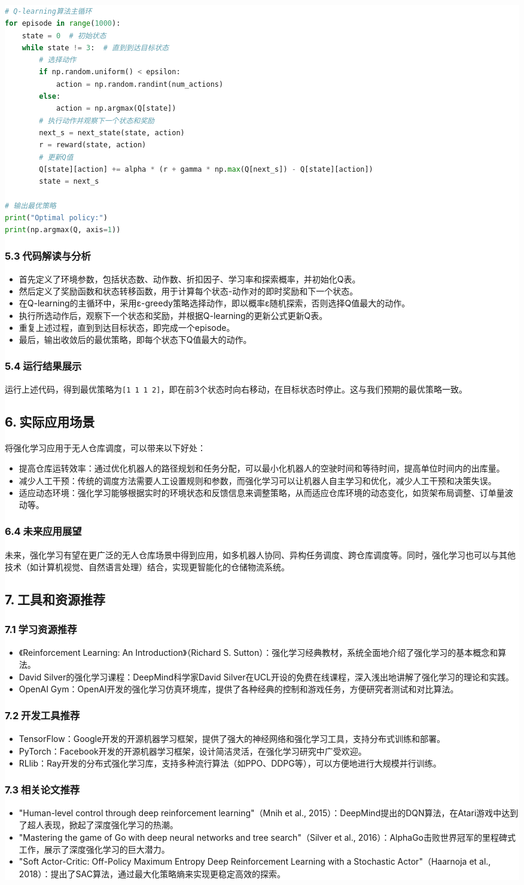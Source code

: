 ```python
# Q-learning算法主循环
for episode in range(1000):
    state = 0  # 初始状态
    while state != 3:  # 直到到达目标状态
        # 选择动作
        if np.random.uniform() < epsilon:
            action = np.random.randint(num_actions)
        else:
            action = np.argmax(Q[state])
        # 执行动作并观察下一个状态和奖励
        next_s = next_state(state, action)
        r = reward(state, action)
        # 更新Q值
        Q[state][action] += alpha * (r + gamma * np.max(Q[next_s]) - Q[state][action])
        state = next_s

# 输出最优策略
print("Optimal policy:")
print(np.argmax(Q, axis=1))
```
### 5.3  代码解读与分析
- 首先定义了环境参数，包括状态数、动作数、折扣因子、学习率和探索概率，并初始化Q表。
- 然后定义了奖励函数和状态转移函数，用于计算每个状态-动作对的即时奖励和下一个状态。
- 在Q-learning的主循环中，采用ε-greedy策略选择动作，即以概率ε随机探索，否则选择Q值最大的动作。
- 执行所选动作后，观察下一个状态和奖励，并根据Q-learning的更新公式更新Q表。
- 重复上述过程，直到到达目标状态，即完成一个episode。
- 最后，输出收敛后的最优策略，即每个状态下Q值最大的动作。
### 5.4  运行结果展示
运行上述代码，得到最优策略为`[1 1 1 2]`，即在前3个状态时向右移动，在目标状态时停止。这与我们预期的最优策略一致。

## 6. 实际应用场景
将强化学习应用于无人仓库调度，可以带来以下好处：
- 提高仓库运转效率：通过优化机器人的路径规划和任务分配，可以最小化机器人的空驶时间和等待时间，提高单位时间内的出库量。
- 减少人工干预：传统的调度方法需要人工设置规则和参数，而强化学习可以让机器人自主学习和优化，减少人工干预和决策失误。
- 适应动态环境：强化学习能够根据实时的环境状态和反馈信息来调整策略，从而适应仓库环境的动态变化，如货架布局调整、订单量波动等。
### 6.4  未来应用展望
未来，强化学习有望在更广泛的无人仓库场景中得到应用，如多机器人协同、异构任务调度、跨仓库调度等。同时，强化学习也可以与其他技术（如计算机视觉、自然语言处理）结合，实现更智能化的仓储物流系统。

## 7. 工具和资源推荐
### 7.1  学习资源推荐
- 《Reinforcement Learning: An Introduction》（Richard S. Sutton）：强化学习经典教材，系统全面地介绍了强化学习的基本概念和算法。
- David Silver的强化学习课程：DeepMind科学家David Silver在UCL开设的免费在线课程，深入浅出地讲解了强化学习的理论和实践。
- OpenAI Gym：OpenAI开发的强化学习仿真环境库，提供了各种经典的控制和游戏任务，方便研究者测试和对比算法。
### 7.2  开发工具推荐
- TensorFlow：Google开发的开源机器学习框架，提供了强大的神经网络和强化学习工具，支持分布式训练和部署。
- PyTorch：Facebook开发的开源机器学习框架，设计简洁灵活，在强化学习研究中广受欢迎。
- RLlib：Ray开发的分布式强化学习库，支持多种流行算法（如PPO、DDPG等），可以方便地进行大规模并行训练。
### 7.3  相关论文推荐
- "Human-level control through deep reinforcement learning"（Mnih et al., 2015）：DeepMind提出的DQN算法，在Atari游戏中达到了超人表现，掀起了深度强化学习的热潮。
- "Mastering the game of Go with deep neural networks and tree search"（Silver et al., 2016）：AlphaGo击败世界冠军的里程碑式工作，展示了深度强化学习的巨大潜力。
- "Soft Actor-Critic: Off-Policy Maximum Entropy Deep Reinforcement Learning with a Stochastic Actor"（Haarnoja et al., 2018）：提出了SAC算法，通过最大化策略熵来实现更稳定高效的探索。